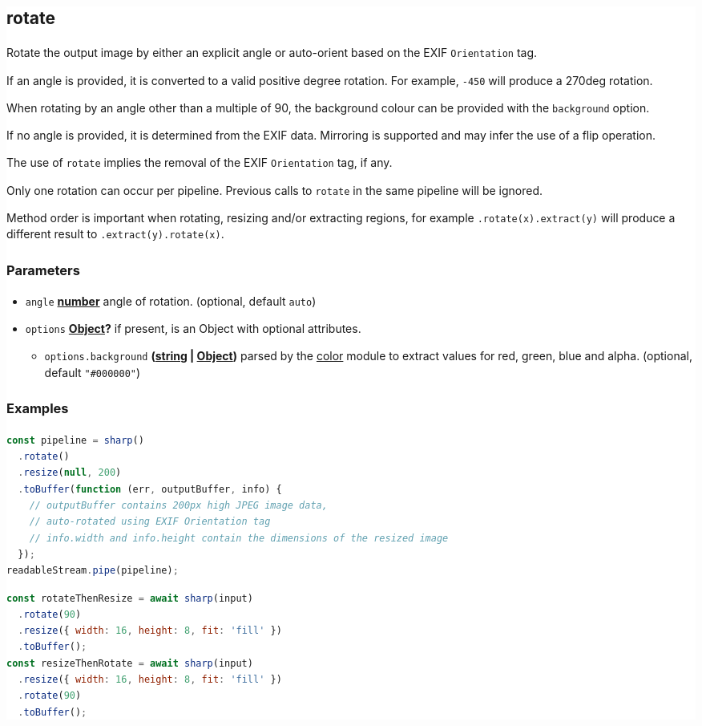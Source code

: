 

## rotate

Rotate the output image by either an explicit angle
or auto-orient based on the EXIF `Orientation` tag.

If an angle is provided, it is converted to a valid positive degree rotation.
For example, `-450` will produce a 270deg rotation.

When rotating by an angle other than a multiple of 90,
the background colour can be provided with the `background` option.

If no angle is provided, it is determined from the EXIF data.
Mirroring is supported and may infer the use of a flip operation.

The use of `rotate` implies the removal of the EXIF `Orientation` tag, if any.

Only one rotation can occur per pipeline.
Previous calls to `rotate` in the same pipeline will be ignored.

Method order is important when rotating, resizing and/or extracting regions,
for example `.rotate(x).extract(y)` will produce a different result to `.extract(y).rotate(x)`.

### Parameters

*   `angle` **[number][1]** angle of rotation. (optional, default `auto`)
*   `options` **[Object][2]?** if present, is an Object with optional attributes.

    *   `options.background` **([string][3] | [Object][2])** parsed by the [color][4] module to extract values for red, green, blue and alpha. (optional, default `"#000000"`)

### Examples

```javascript
const pipeline = sharp()
  .rotate()
  .resize(null, 200)
  .toBuffer(function (err, outputBuffer, info) {
    // outputBuffer contains 200px high JPEG image data,
    // auto-rotated using EXIF Orientation tag
    // info.width and info.height contain the dimensions of the resized image
  });
readableStream.pipe(pipeline);
```

```javascript
const rotateThenResize = await sharp(input)
  .rotate(90)
  .resize({ width: 16, height: 8, fit: 'fill' })
  .toBuffer();
const resizeThenRotate = await sharp(input)
  .resize({ width: 16, height: 8, fit: 'fill' })
  .rotate(90)
  .toBuffer();
```


[1]: https://developer.mozilla.org/docs/Web/JavaScript/Reference/Global_Objects/Number
[2]: https://developer.mozilla.org/docs/Web/JavaScript/Reference/Global_Objects/Object
[3]: https://developer.mozilla.org/docs/Web/JavaScript/Reference/Global_Objects/String
[4]: https://www.npmjs.org/package/color
[5]: https://developer.mozilla.org/docs/Web/JavaScript/Reference/Global_Objects/Error
[6]: https://developer.mozilla.org/docs/Web/JavaScript/Reference/Global_Objects/Boolean
[7]: https://developer.mozilla.org/docs/Web/JavaScript/Reference/Global_Objects/Array
[8]: https://www.libvips.org/API/current/libvips-convolution.html#vips-sharpen
[9]: /api-channel#removealpha
[10]: https://en.wikipedia.org/wiki/Adaptive_histogram_equalization#Contrast_Limited_AHE
[11]: https://nodejs.org/api/buffer.html